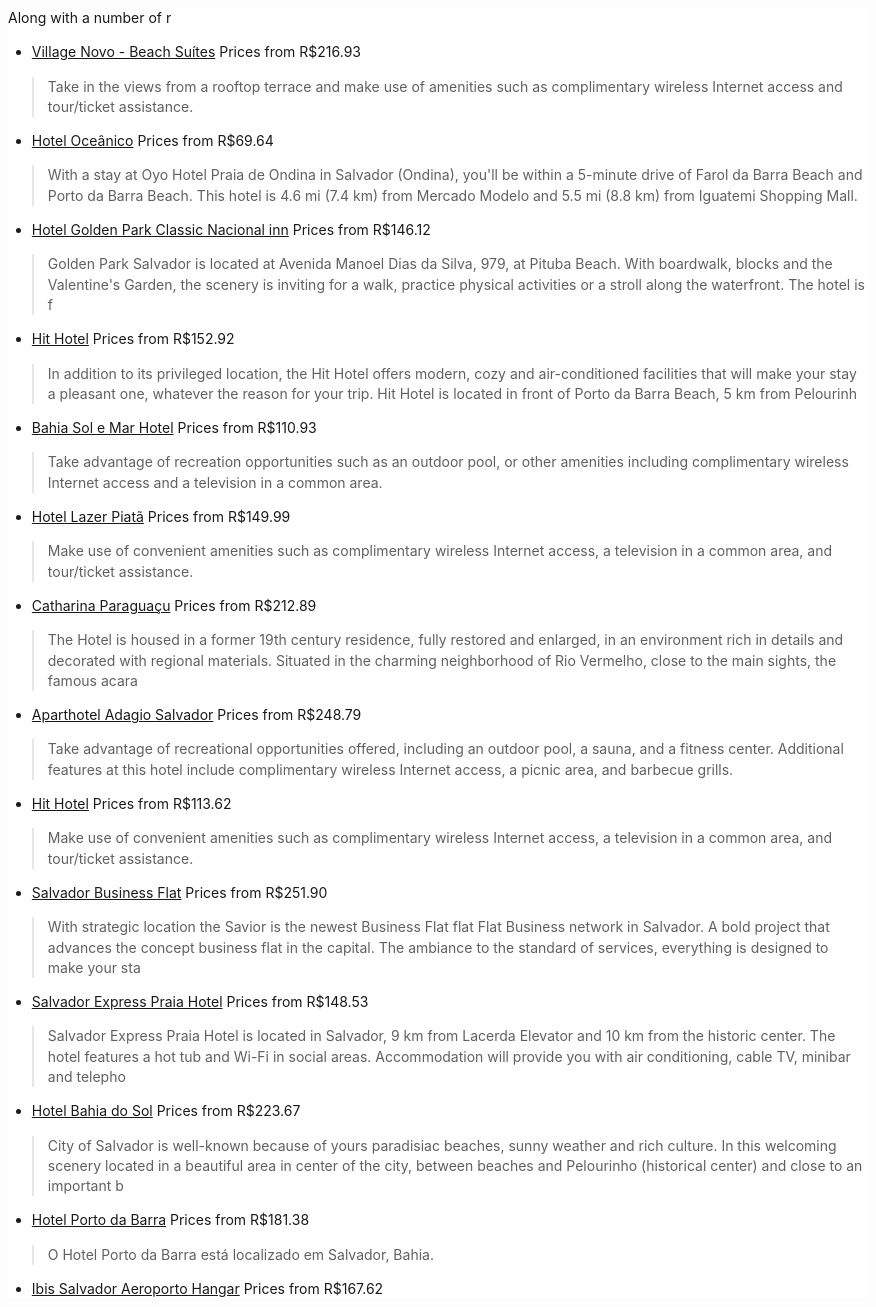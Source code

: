 Along with a number of r
-    [Village Novo - Beach Suítes](https://us.hurb.com/hotels/salvador-de-bahia/village-novo-beach-suites-JNP-JP127222?cmp=18055) Prices from R$216.93
   > Take in the views from a rooftop terrace and make use of amenities such as complimentary wireless Internet access and tour/ticket assistance.
-    [Hotel Oceânico](https://us.hurb.com/hotels/salvador-de-bahia/hotel-oceanico-JNP-JP147468?cmp=18055) Prices from R$69.64
   > With a stay at Oyo Hotel Praia de Ondina in Salvador (Ondina), you'll be within a 5-minute drive of Farol da Barra Beach and Porto da Barra Beach. This hotel is 4.6 mi (7.4 km) from Mercado Modelo and 5.5 mi (8.8 km) from Iguatemi Shopping Mall.
-    [Hotel Golden Park Classic Nacional inn](https://us.hurb.com/hotels/salvador/hotel-golden-park-classic-nacional-inn-OMN-2072?cmp=18055) Prices from R$146.12
   > Golden Park Salvador is located at Avenida Manoel Dias da Silva, 979, at Pituba Beach. With boardwalk, blocks and the Valentine&#39;s Garden, the scenery is inviting for a walk, practice physical activities or a stroll along the waterfront. The hotel is f
-    [Hit Hotel](https://us.hurb.com/hotels/salvador/hit-hotel-OMN-5581?cmp=18055) Prices from R$152.92
   > In addition to its privileged location, the Hit Hotel offers modern, cozy and air-conditioned facilities that will make your stay a pleasant one, whatever the reason for your trip. Hit Hotel is located in front of Porto da Barra Beach, 5 km from Pelourinh
-    [Bahia Sol e Mar Hotel](https://us.hurb.com/hotels/salvador-de-bahia/bahia-sol-e-mar-hotel-JNP-JP103382?cmp=18055) Prices from R$110.93
   > Take advantage of recreation opportunities such as an outdoor pool, or other amenities including complimentary wireless Internet access and a television in a common area.
-    [Hotel Lazer Piatã](https://us.hurb.com/hotels/salvador-de-bahia/hotel-lazer-piata-JNP-JP767322?cmp=18055) Prices from R$149.99
   > Make use of convenient amenities such as complimentary wireless Internet access, a television in a common area, and tour/ticket assistance.
-    [Catharina Paraguaçu](https://us.hurb.com/hotels/salvador/catharina-paraguacu-OMN-1117?cmp=18055) Prices from R$212.89
   > The Hotel is housed in a former 19th century residence, fully restored and enlarged, in an environment rich in details and decorated with regional materials. Situated in the charming neighborhood of Rio Vermelho, close to the main sights, the famous acara
-    [Aparthotel Adagio Salvador](https://us.hurb.com/hotels/salvador-de-bahia/aparthotel-adagio-salvador-JNP-JP02631Y?cmp=18055) Prices from R$248.79
   > Take advantage of recreational opportunities offered, including an outdoor pool, a sauna, and a fitness center. Additional features at this hotel include complimentary wireless Internet access, a picnic area, and barbecue grills.
-    [Hit Hotel](https://us.hurb.com/hotels/salvador-de-bahia/hit-hotel-JNP-JP989097?cmp=18055) Prices from R$113.62
   > Make use of convenient amenities such as complimentary wireless Internet access, a television in a common area, and tour/ticket assistance.
-    [Salvador Business Flat](https://us.hurb.com/hotels/salvador/salvador-business-flat-OMN-4506?cmp=18055) Prices from R$251.90
   > With strategic location the Savior is the newest Business Flat flat Flat Business network in Salvador. A bold project that advances the concept business flat in the capital. The ambiance to the standard of services, everything is designed to make your sta
-    [Salvador Express Praia Hotel](https://us.hurb.com/hotels/salvador/salvador-express-praia-hotel-OMN-4605?cmp=18055) Prices from R$148.53
   > Salvador Express Praia Hotel is located in Salvador, 9 km from Lacerda Elevator and 10 km from the historic center. The hotel features a hot tub and Wi-Fi in social areas. Accommodation will provide you with air conditioning, cable TV, minibar and telepho
-    [Hotel Bahia do Sol](https://us.hurb.com/hotels/salvador/hotel-bahia-do-sol-OMN-1651?cmp=18055) Prices from R$223.67
   > City of Salvador is well-known because of yours paradisiac beaches, sunny weather and rich culture. In this welcoming scenery located in a beautiful area in center of the city, between beaches and Pelourinho (historical center) and close to an important b
-    [Hotel Porto da Barra](https://us.hurb.com/hotels/salvador/hotel-porto-da-barra-OMN-10325?cmp=18055) Prices from R$181.38
   > O Hotel Porto da Barra está localizado em Salvador, Bahia.
-    [Ibis Salvador Aeroporto Hangar](https://us.hurb.com/hotels/salvador/ibis-salvador-aeroporto-hangar-OMN-5862?cmp=18055) Prices from R$167.62